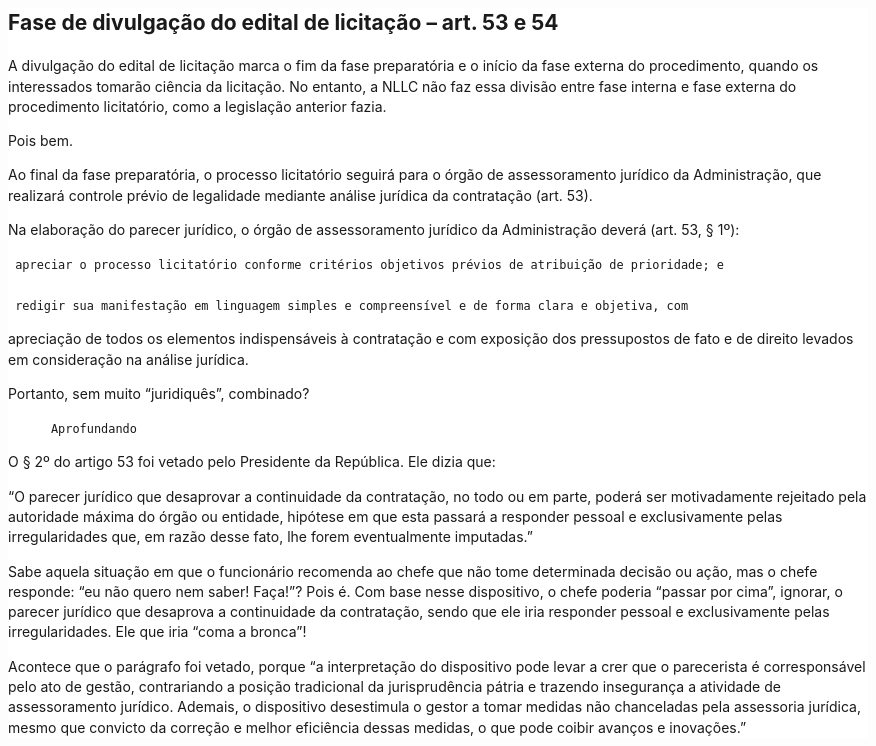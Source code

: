 ## Fase de divulgação do edital de licitação – art. 53 e 54

A divulgação do edital de licitação marca o fim da fase preparatória e o início da fase externa do procedimento,
quando os interessados tomarão ciência da licitação. No entanto, a NLLC não faz essa divisão entre fase interna e
fase externa do procedimento licitatório, como a legislação anterior fazia.

Pois bem.

Ao final da fase preparatória, o processo licitatório seguirá para o órgão de assessoramento jurídico da
Administração, que realizará controle prévio de legalidade mediante análise jurídica da contratação (art. 53).

Na elaboração do parecer jurídico, o órgão de assessoramento jurídico da Administração deverá (art. 53, § 1º):

     apreciar o processo licitatório conforme critérios objetivos prévios de atribuição de prioridade; e

     redigir sua manifestação em linguagem simples e compreensível e de forma clara e objetiva, com
 apreciação de todos os elementos indispensáveis à contratação e com exposição dos pressupostos de fato
 e de direito levados em consideração na análise jurídica.

Portanto, sem muito “juridiquês”, combinado?


          Aprofundando
O § 2º do artigo 53 foi vetado pelo Presidente da República. Ele dizia que:

“O parecer jurídico que desaprovar a continuidade da contratação, no todo ou em parte, poderá ser motivadamente rejeitado
pela autoridade máxima do órgão ou entidade, hipótese em que esta passará a responder pessoal e exclusivamente pelas
irregularidades que, em razão desse fato, lhe forem eventualmente imputadas.”

Sabe aquela situação em que o funcionário recomenda ao chefe que não tome determinada decisão ou ação, mas o chefe
responde: “eu não quero nem saber! Faça!”? Pois é. Com base nesse dispositivo, o chefe poderia “passar por cima”, ignorar, o
parecer jurídico que desaprova a continuidade da contratação, sendo que ele iria responder pessoal e exclusivamente pelas
irregularidades. Ele que iria “coma a bronca”!

Acontece que o parágrafo foi vetado, porque “a interpretação do dispositivo pode levar a crer que o parecerista é
corresponsável pelo ato de gestão, contrariando a posição tradicional da jurisprudência pátria e trazendo insegurança a
atividade de assessoramento jurídico. Ademais, o dispositivo desestimula o gestor a tomar medidas não chanceladas pela
assessoria jurídica, mesmo que convicto da correção e melhor eficiência dessas medidas, o que pode coibir avanços e
inovações.”
